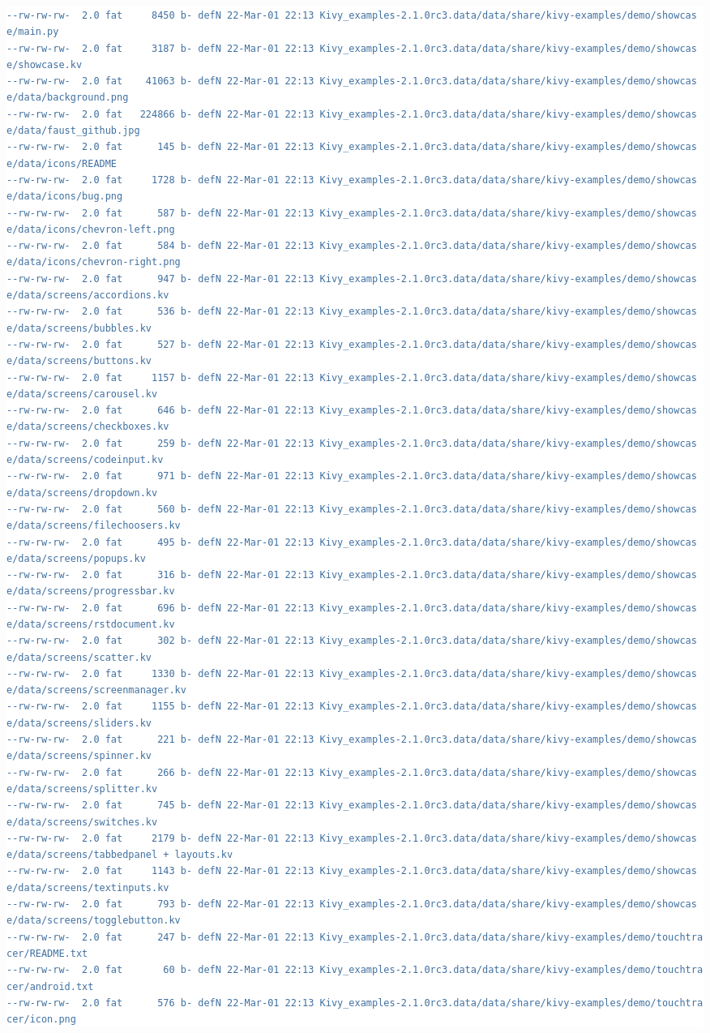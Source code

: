 ```diff
--rw-rw-rw-  2.0 fat     8450 b- defN 22-Mar-01 22:13 Kivy_examples-2.1.0rc3.data/data/share/kivy-examples/demo/showcase/main.py
--rw-rw-rw-  2.0 fat     3187 b- defN 22-Mar-01 22:13 Kivy_examples-2.1.0rc3.data/data/share/kivy-examples/demo/showcase/showcase.kv
--rw-rw-rw-  2.0 fat    41063 b- defN 22-Mar-01 22:13 Kivy_examples-2.1.0rc3.data/data/share/kivy-examples/demo/showcase/data/background.png
--rw-rw-rw-  2.0 fat   224866 b- defN 22-Mar-01 22:13 Kivy_examples-2.1.0rc3.data/data/share/kivy-examples/demo/showcase/data/faust_github.jpg
--rw-rw-rw-  2.0 fat      145 b- defN 22-Mar-01 22:13 Kivy_examples-2.1.0rc3.data/data/share/kivy-examples/demo/showcase/data/icons/README
--rw-rw-rw-  2.0 fat     1728 b- defN 22-Mar-01 22:13 Kivy_examples-2.1.0rc3.data/data/share/kivy-examples/demo/showcase/data/icons/bug.png
--rw-rw-rw-  2.0 fat      587 b- defN 22-Mar-01 22:13 Kivy_examples-2.1.0rc3.data/data/share/kivy-examples/demo/showcase/data/icons/chevron-left.png
--rw-rw-rw-  2.0 fat      584 b- defN 22-Mar-01 22:13 Kivy_examples-2.1.0rc3.data/data/share/kivy-examples/demo/showcase/data/icons/chevron-right.png
--rw-rw-rw-  2.0 fat      947 b- defN 22-Mar-01 22:13 Kivy_examples-2.1.0rc3.data/data/share/kivy-examples/demo/showcase/data/screens/accordions.kv
--rw-rw-rw-  2.0 fat      536 b- defN 22-Mar-01 22:13 Kivy_examples-2.1.0rc3.data/data/share/kivy-examples/demo/showcase/data/screens/bubbles.kv
--rw-rw-rw-  2.0 fat      527 b- defN 22-Mar-01 22:13 Kivy_examples-2.1.0rc3.data/data/share/kivy-examples/demo/showcase/data/screens/buttons.kv
--rw-rw-rw-  2.0 fat     1157 b- defN 22-Mar-01 22:13 Kivy_examples-2.1.0rc3.data/data/share/kivy-examples/demo/showcase/data/screens/carousel.kv
--rw-rw-rw-  2.0 fat      646 b- defN 22-Mar-01 22:13 Kivy_examples-2.1.0rc3.data/data/share/kivy-examples/demo/showcase/data/screens/checkboxes.kv
--rw-rw-rw-  2.0 fat      259 b- defN 22-Mar-01 22:13 Kivy_examples-2.1.0rc3.data/data/share/kivy-examples/demo/showcase/data/screens/codeinput.kv
--rw-rw-rw-  2.0 fat      971 b- defN 22-Mar-01 22:13 Kivy_examples-2.1.0rc3.data/data/share/kivy-examples/demo/showcase/data/screens/dropdown.kv
--rw-rw-rw-  2.0 fat      560 b- defN 22-Mar-01 22:13 Kivy_examples-2.1.0rc3.data/data/share/kivy-examples/demo/showcase/data/screens/filechoosers.kv
--rw-rw-rw-  2.0 fat      495 b- defN 22-Mar-01 22:13 Kivy_examples-2.1.0rc3.data/data/share/kivy-examples/demo/showcase/data/screens/popups.kv
--rw-rw-rw-  2.0 fat      316 b- defN 22-Mar-01 22:13 Kivy_examples-2.1.0rc3.data/data/share/kivy-examples/demo/showcase/data/screens/progressbar.kv
--rw-rw-rw-  2.0 fat      696 b- defN 22-Mar-01 22:13 Kivy_examples-2.1.0rc3.data/data/share/kivy-examples/demo/showcase/data/screens/rstdocument.kv
--rw-rw-rw-  2.0 fat      302 b- defN 22-Mar-01 22:13 Kivy_examples-2.1.0rc3.data/data/share/kivy-examples/demo/showcase/data/screens/scatter.kv
--rw-rw-rw-  2.0 fat     1330 b- defN 22-Mar-01 22:13 Kivy_examples-2.1.0rc3.data/data/share/kivy-examples/demo/showcase/data/screens/screenmanager.kv
--rw-rw-rw-  2.0 fat     1155 b- defN 22-Mar-01 22:13 Kivy_examples-2.1.0rc3.data/data/share/kivy-examples/demo/showcase/data/screens/sliders.kv
--rw-rw-rw-  2.0 fat      221 b- defN 22-Mar-01 22:13 Kivy_examples-2.1.0rc3.data/data/share/kivy-examples/demo/showcase/data/screens/spinner.kv
--rw-rw-rw-  2.0 fat      266 b- defN 22-Mar-01 22:13 Kivy_examples-2.1.0rc3.data/data/share/kivy-examples/demo/showcase/data/screens/splitter.kv
--rw-rw-rw-  2.0 fat      745 b- defN 22-Mar-01 22:13 Kivy_examples-2.1.0rc3.data/data/share/kivy-examples/demo/showcase/data/screens/switches.kv
--rw-rw-rw-  2.0 fat     2179 b- defN 22-Mar-01 22:13 Kivy_examples-2.1.0rc3.data/data/share/kivy-examples/demo/showcase/data/screens/tabbedpanel + layouts.kv
--rw-rw-rw-  2.0 fat     1143 b- defN 22-Mar-01 22:13 Kivy_examples-2.1.0rc3.data/data/share/kivy-examples/demo/showcase/data/screens/textinputs.kv
--rw-rw-rw-  2.0 fat      793 b- defN 22-Mar-01 22:13 Kivy_examples-2.1.0rc3.data/data/share/kivy-examples/demo/showcase/data/screens/togglebutton.kv
--rw-rw-rw-  2.0 fat      247 b- defN 22-Mar-01 22:13 Kivy_examples-2.1.0rc3.data/data/share/kivy-examples/demo/touchtracer/README.txt
--rw-rw-rw-  2.0 fat       60 b- defN 22-Mar-01 22:13 Kivy_examples-2.1.0rc3.data/data/share/kivy-examples/demo/touchtracer/android.txt
--rw-rw-rw-  2.0 fat      576 b- defN 22-Mar-01 22:13 Kivy_examples-2.1.0rc3.data/data/share/kivy-examples/demo/touchtracer/icon.png
```